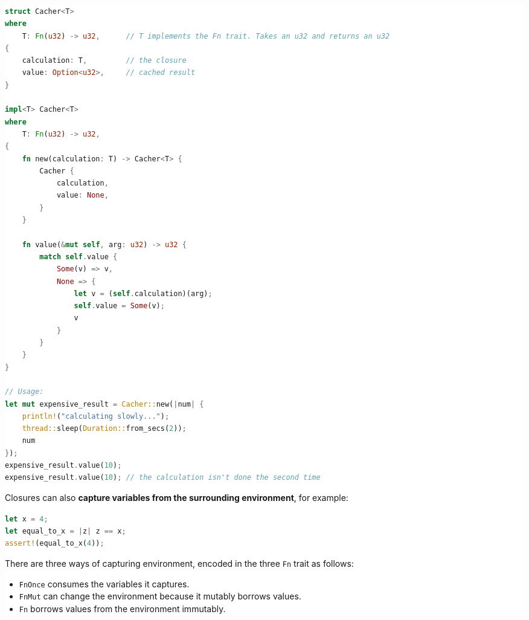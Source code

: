 ```rust
struct Cacher<T>
where
	T: Fn(u32) -> u32,		// T implements the Fn trait. Takes an u32 and returns an u32
{
    calculation: T,			// the closure
    value: Option<u32>,		// cached result
}

impl<T> Cacher<T>
where
	T: Fn(u32) -> u32,
{
    fn new(calculation: T) -> Cacher<T> {
        Cacher {
            calculation,
            value: None,
        }
    }

    fn value(&mut self, arg: u32) -> u32 {
        match self.value {
            Some(v) => v,
            None => {
                let v = (self.calculation)(arg);
                self.value = Some(v);
                v
            }
        }
    }
}

// Usage:
let mut expensive_result = Cacher::new(|num| {
    println!("calculating slowly...");
    thread::sleep(Duration::from_secs(2));
    num
});
expensive_result.value(10);
expensive_result.value(10);	// the calculation isn't done the second time
```

Closures can also **capture variables from the surrounding environment**, for example:

```rust
let x = 4;
let equal_to_x = |z| z == x;
assert!(equal_to_x(4));
```

There are three ways of capturing environment, encoded in the three `Fn` trait as follows: 

* `FnOnce` consumes the variables it captures.
* `FnMut` can change the environment because it mutably borrows values.
* `Fn` borrows values from the environment immutably.
